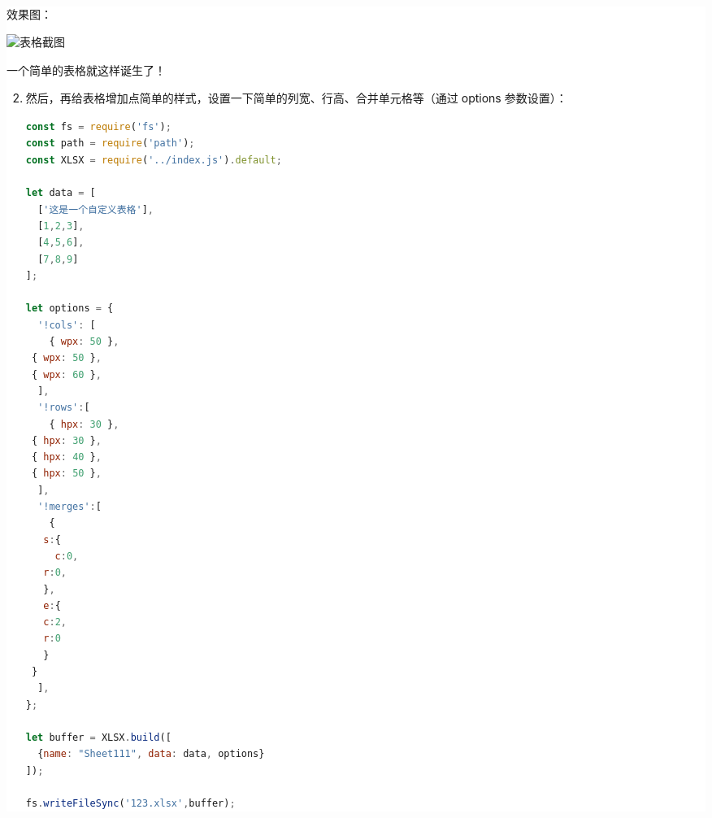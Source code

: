    效果图：

   

   ![表格截图](https://p1.ssl.qhimg.com/t01eacce3b309843e56.png)

   一个简单的表格就这样诞生了！

   

2. 然后，再给表格增加点简单的样式，设置一下简单的列宽、行高、合并单元格等（通过 options 参数设置）：

   ```js
   const fs = require('fs');
   const path = require('path');
   const XLSX = require('../index.js').default;
   
   let data = [
     ['这是一个自定义表格'],
     [1,2,3],
     [4,5,6],
     [7,8,9]
   ];
   
   let options = {
     '!cols': [     
       { wpx: 50 }, 
    { wpx: 50 }, 
    { wpx: 60 }, 
     ],
     '!rows':[      
       { hpx: 30 },
    { hpx: 30 },
    { hpx: 40 },
    { hpx: 50 },
     ],
     '!merges':[
       {
      s:{
        c:0,
      r:0,
      },
      e:{
      c:2,
      r:0
      }
    }
     ],
   };
   
   let buffer = XLSX.build([
     {name: "Sheet111", data: data, options}
   ]);
   
   fs.writeFileSync('123.xlsx',buffer);
   ```
